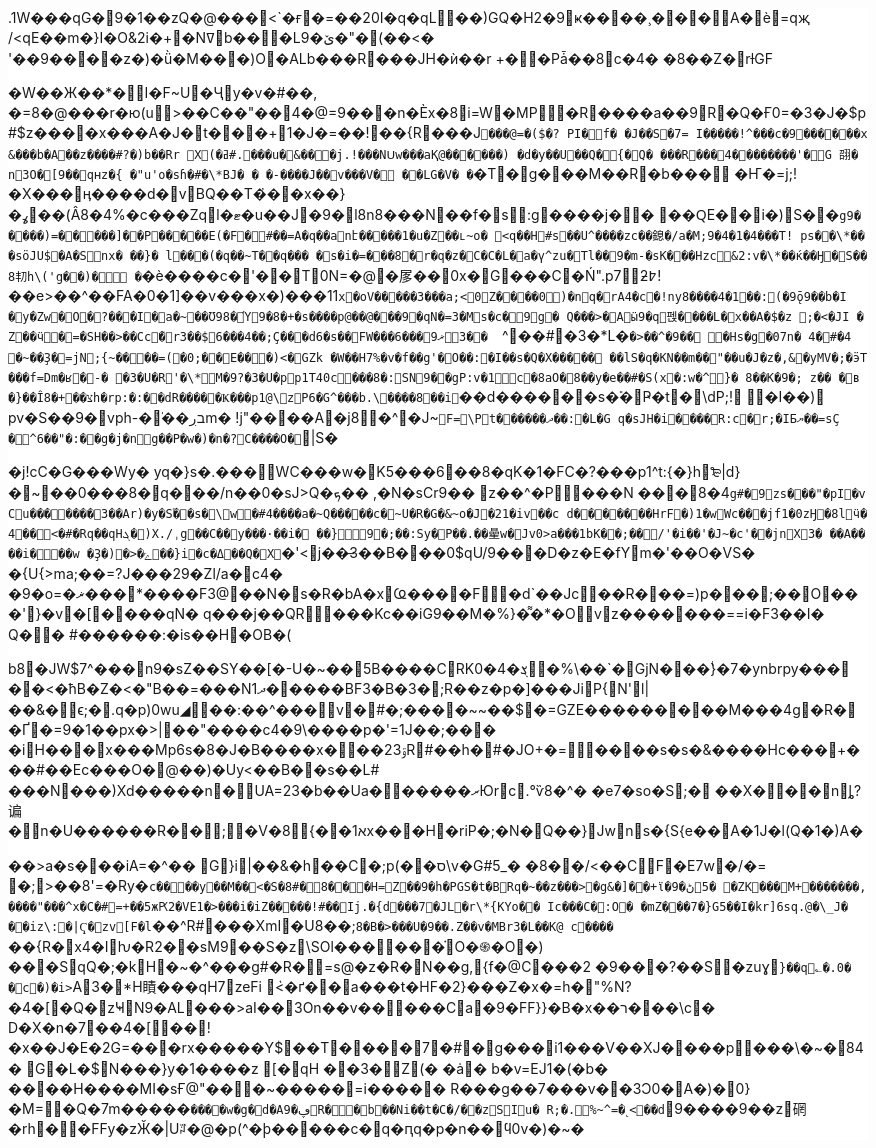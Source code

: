 .1W���qG�9�1��zQ�@���<`�ғ�=� �20I�q�qL��)GQ�H2�9ҝ����¸���A�ѐ=qҗ /<qE��m�}I�O &2i�+�Nߜb���Lێ�9� "�(��<� '��9����z�)�ǜ�M���)O�ALb���R���JH�ѝ��r
+��P ǡ��8c�4� �8��Z�rƚGF
 
 �W��Ж��\*�I�F~U�Ҷy�v�#��, �=8�@���r�ю(u>��C��"��4�@=9��� n�Ѐx�8i=W�MP�R����a��9R�Q�Ғ0=�3�J�$p#$z����x���A�J�t���+1�J�=��!��{R���J`���@=�($�?
PI�f� �J��S�7=
I�����!^�� �c�9������x&�� �b�A��z����#?�)b��Rr X(�ߥ#.���u�&���j.!���Nᑌw���aҚ@������)
�d�y��U��Q�{�Q� ���R���4��������'�G 䎄�n3O�[9��qʜz�{
�"u'o�sɦ�#�\*BJ� �
�-����J��v���V� ��LG�V� �`�T�g���M��R�b��� �Ҥ�=j;!�X���ӊ����d�vBQ��T�҆��x��}�ߩ��(Â8�4%�c���Zql�ޓ�u��J�9�l8n8���N��f�s֌:g����j�� ��ԚE��i�)S��`g9�����)=�����]��P�����E(�F� #��=A�q��anէ�����1�u�Z��ւ~o�
<q��H#s��U^�� ��zc��鎴�/a�M;9�4�1 �4���T!
ps��\*���sӧJU$�A�Snx�
��}� l���(�q��~T��q���
�s�i�= ���8�r�q�z�C�C�L� a�ү^zu�Tl��9�m-�sK���Hzc&2:v�\*��ќ��Ӈ �S��8㓞h\('ց��)�
�`�è����c�'��T0N=�@�㞔��0x�G���C�Ń".p7ƻ߈!��e>��^��FA�0�1]��v���x�)���11` x�oV�����3���a;<0Z����0)�nq�rA4�c�!ny8����4�1��:(�9ǭ9��b�I�y�Zw�O֤�?�� �I�a�~��Ʊ98�Ύ9�8�+�s����p@��@���9�qN�=3�Ms�c�9g� Q���>�Aӹ9�q펝����Լ�x��A�$�z
;�<�JI �Z��ӵ�=�SH��>��Ccަ�r3��$ 6���4��;Ҫ���d6�s��FW���6���ޜ93�� 
 `^��#�3�\*L�`�>��^�9�� �Hs�g�07n�
4�#�4 �~��Ҙ�=jN;{~����=(�0;��E���)<�GZk
�W��H7%�v�f��g'�O��:�I��s�Q�X�����֌
��lS�q�КN��m��"��u�J�z�,&�yMV�;�ӭT���f=Dm�ʁ�-� �3�U�R'�\*M�9?�3�U�pp1T40c���8�:SN9��gP:v�1c�8aO�8��y�e� �#�S(x�:w�^}� 8��K�9�;
 z�� �ʙ�}��Î8�+��צh�rp:�:��dR� �� ��Ҝ���p1@\zP6�G^���b.\����8��i`��d�� ����s�֕ �Ҏ�t�\dP;! �I��) pv� S��9�v ph-�֔��בڔm�
!j"����A�j8�^�J~`F=\Pt������ދ��:�L�G q�sJH�i ����R:c�r;�IБޔ��=sҪ� ^6��"�:��g�j�ng��P�w�)�n�?C����O�`|S�
 
 �j!cC�G���Wy� yq�}s� .���WC���w�K5���6��8�qK�1�FC�?���p1^t:{�}h₻|d}�~��0���8�q� ��/n��0�sJ>Q�ܟ�� 
,�N�sCr9�� z��^�P���N ��֌�8�4`g#� 9zs���"�pI�vCu�������3��A r)�y�S֝��s�\w�#4��� �a�~Q�����c�~U� R�G� &~o�J�21�iv��c d�������HrF�)1�wWc���͏jf1�0zӇ�8lӵ�4��<�#�Rq��qHܓ�)X./ˌg��C��у���·��i�
��}9�;��:Sy�P��.��曐w�Jv0>a���1bK��;��/'�i��'�J~�c'�݁�jnX3� ��A����i���w
�Ҙ�)�>�ݻ��}i�c�Δ��Q�X`�'<j��̶3��B���0$qU/9���D�z�E�fYm�'��O�VS� �{U{>ma;��=?J���29�Zl/a�c4� �9�o= �ޜ���\*���� F3@��N�s�R�b A�xҨ����F�d`��Jc��R���=)p���;��O���'܎}�v�[����qN� q���j��QR���Kc��iG9��M �%}�͌�\*�Ovz�������==i�F3��I� Q�� #������:�is��H�OB�(
 
 b8�JW$7^���n 9�sZ��SY��[�-U�~��5B����CRK0�ܮ�4�%\� �`�GjN���}ͥ�7�ynbrpy��� ��<�ћB�Z�<�"B��=��� N1ދ�����BF3�B�3�;R��z�p�]���JiP{N'l|��&�ϵ;�.q�p)0wu◢��:��^���v�#�;����~~��$�=GZE���������M���4g�R��Ґ�=9�1��px�>|��"����c4�9\����p�'=1J��;��� �iH���x���Mp6s�8�J�B����x���23ۊR#��h�#�JO+�=����s�s�&����Hc���+���#��Ec���O�@��)�Uy<��B��s��L#
���N���)Xd�����n�UA=23�b��Ua������ރЮrc.°ѷ8�^�
�e7�so�S;�
��X���nȴ?谝�n�U������R��;�V�8{�� 1אx���H�riP�;�N�Q��}Jwns�{S{e��A�1J�l(Q�1�)A�
 
 ��>a�s���iA=�^��
G}i|��&�h��C�;p(��ס\v�G#5\_� �8��/<��C񎣓F�E7w �/�=
�;>��8'=�Ry�`c����y��M��<�S�8#�8���H=Z��9�h�PGS�t�BRq�~��z���>�g&�]��+ϊ�9�ڻ
�5�ZK���M+�������,����"�� �^x�C�#=+��5жԖ2�VE1�>���i�iZ�����!#��Ij.�{d���7�JL�r\*{KYo�� Ic���C�:O� �mZ���7�}G5��I�kr]6sq.@�\_J���iz\:�|Ҁ�zv[F�l`��^ R#���XmI�U8��;`8�B�>���U�9��.Z��v�MBr3�L��K@ c����`��{R�x4�Iƕ�R2��sM9��S�z\SOl������֗O�֍�O�) ���S qQ�;�kH�~�^���g#�R�=s@�z�R�N��g,{f�@C���2 �9���?��S�zuɣ`}��q؎�.0��c�)�i>`A3�\*H瞔���qH7zeFi <҅�ґ��a���t�HF�2}���Z�x�=h�"%N?�4� [�Q�zҸN9�AL���>aI��3On��v�����Ca�9�FF}}�B�x�� ר���\c�
D�X�n�7��4�[��!�x��J�E�2G=���rx�����Y$��T����7�#�g���i1���V��XJ� ���p���\�~�84� G�L�$Ν���}y�1����z
[�qH
�✤�3�Z(� �ȧ�
b�v=EJ1� (�b� ����H����MI�sҒ@"���~�� ���=i����� R���g��7���v��3Ͻ0�A�)�0}�M=�Q�7m�����`����w�g�d�Aڥ �9R��b��Ni��t�C�/��zSIu� 
R;�.%~^=�˻<��d`9��� �9��z䃃�rh��FFy�zӁ�|Uꅸ�@�p(^�ϸ�����c�q�ԥq�p�n��ϥ0v�)�~�